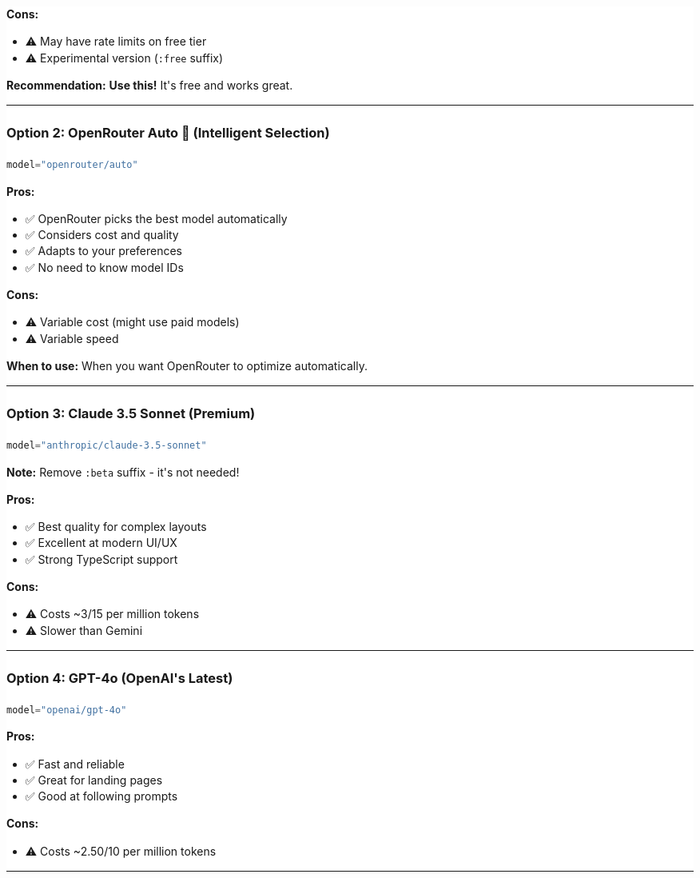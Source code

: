 **Cons:**
- ⚠️ May have rate limits on free tier
- ⚠️ Experimental version (`:free` suffix)

**Recommendation:** **Use this!** It's free and works great.

---

### **Option 2: OpenRouter Auto** 🤖 (Intelligent Selection)
```python
model="openrouter/auto"
```

**Pros:**
- ✅ OpenRouter picks the best model automatically
- ✅ Considers cost and quality
- ✅ Adapts to your preferences
- ✅ No need to know model IDs

**Cons:**
- ⚠️ Variable cost (might use paid models)
- ⚠️ Variable speed

**When to use:** When you want OpenRouter to optimize automatically.

---

### **Option 3: Claude 3.5 Sonnet** (Premium)
```python
model="anthropic/claude-3.5-sonnet"
```
**Note:** Remove `:beta` suffix - it's not needed!

**Pros:**
- ✅ Best quality for complex layouts
- ✅ Excellent at modern UI/UX
- ✅ Strong TypeScript support

**Cons:**
- ⚠️ Costs ~$3/$15 per million tokens
- ⚠️ Slower than Gemini

---

### **Option 4: GPT-4o** (OpenAI's Latest)
```python
model="openai/gpt-4o"
```

**Pros:**
- ✅ Fast and reliable
- ✅ Great for landing pages
- ✅ Good at following prompts

**Cons:**
- ⚠️ Costs ~$2.50/$10 per million tokens

---